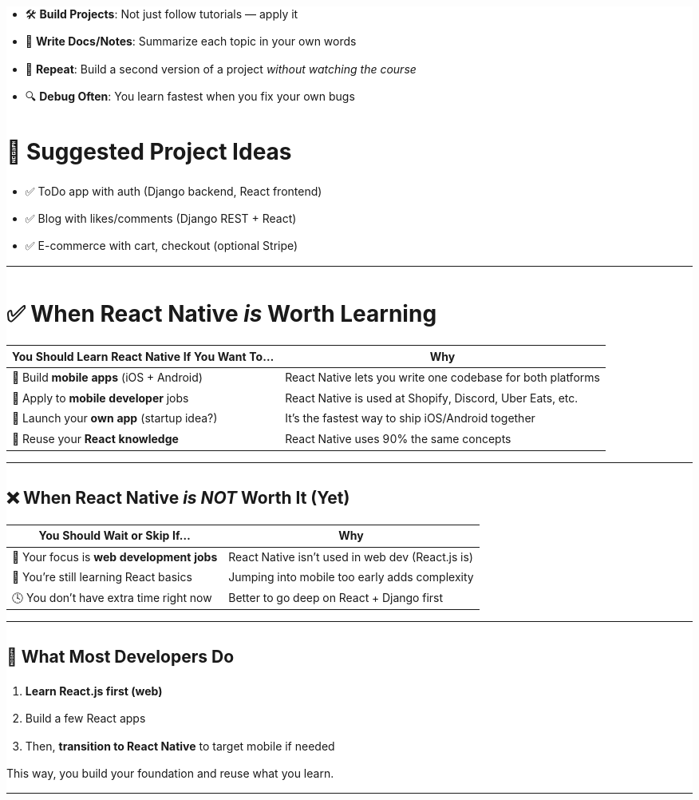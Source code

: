 - 🛠️ **Build Projects**: Not just follow tutorials — apply it
    
- 📖 **Write Docs/Notes**: Summarize each topic in your own words
    
- 🔄 **Repeat**: Build a second version of a project _without watching the course_
    
- 🔍 **Debug Often**: You learn fastest when you fix your own bugs

# 🧪 Suggested Project Ideas

- ✅ ToDo app with auth (Django backend, React frontend)
    
- ✅ Blog with likes/comments (Django REST + React)
    
- ✅ E-commerce with cart, checkout (optional Stripe)

---
# ✅ When React Native _is_ Worth Learning

|You Should Learn React Native If You Want To…|Why|
|---|---|
|📱 Build **mobile apps** (iOS + Android)|React Native lets you write one codebase for both platforms|
|💼 Apply to **mobile developer** jobs|React Native is used at Shopify, Discord, Uber Eats, etc.|
|🚀 Launch your **own app** (startup idea?)|It’s the fastest way to ship iOS/Android together|
|🔁 Reuse your **React knowledge**|React Native uses 90% the same concepts|

---

## ❌ When React Native _is NOT_ Worth It (Yet)

|You Should **Wait or Skip** If…|Why|
|---|---|
|🎯 Your focus is **web development jobs**|React Native isn’t used in web dev (React.js is)|
|🧠 You’re still learning React basics|Jumping into mobile too early adds complexity|
|🕓 You don’t have extra time right now|Better to go deep on React + Django first|

---

## 🧠 What Most Developers Do

1. **Learn React.js first (web)**
    
2. Build a few React apps
    
3. Then, **transition to React Native** to target mobile if needed
    

This way, you build your foundation and reuse what you learn.

---